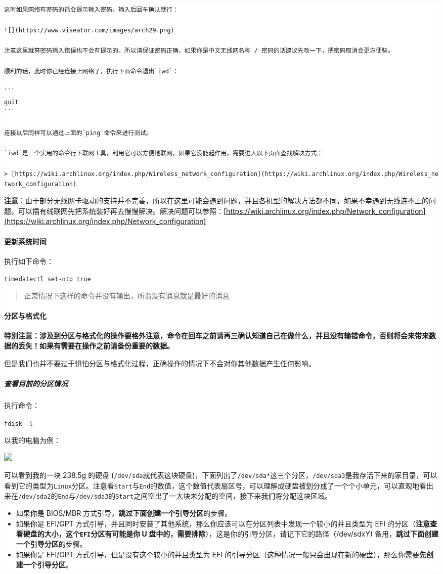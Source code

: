     这时如果网络有密码的话会提示输入密码，输入后回车确认就行：
    
    ![](https://www.viseator.com/images/arch29.png)
    
    注意这里就算密码输入错误也不会有提示的，所以请保证密码正确，如果你是中文无线网名称 / 密码的话建议先改一下，把密码取消会更方便些。
    
    顺利的话，此时你已经连接上网络了，执行下面命令退出`iwd`：
    
    ```
    quit
    ```
    
    连接以后同样可以通过上面的`ping`命令来进行测试。
    
    `iwd`是一个实用的命令行下联网工具，利用它可以方便地联网，如果它没能起作用，需要进入以下页面查找解决方式：
    
    > [https://wiki.archlinux.org/index.php/Wireless_network_configuration](https://wiki.archlinux.org/index.php/Wireless_network_configuration)
    

**注意**：由于部分无线网卡驱动的支持并不完善，所以在这里可能会遇到问题，并且各机型的解决方法都不同，如果不幸遇到无线连不上的问题，可以插有线联网先把系统装好再去慢慢解决。解决问题可以参照：[https://wiki.archlinux.org/index.php/Network_configuration](https://wiki.archlinux.org/index.php/Network_configuration)

#### [](#更新系统时间 "更新系统时间")更新系统时间

执行如下命令：

```
timedatectl set-ntp true
```

> 正常情况下这样的命令并没有输出，所谓没有消息就是最好的消息

#### [](#分区与格式化 "分区与格式化")分区与格式化

**特别注意：涉及到分区与格式化的操作要格外注意，命令在回车之前请再三确认知道自己在做什么，并且没有输错命令，否则将会来带来数据的丢失！如果有需要在操作之前请备份重要的数据。**

但是我们也并不要过于惧怕分区与格式化过程，正确操作的情况下不会对你其他数据产生任何影响。

##### [](#查看目前的分区情况 "查看目前的分区情况")查看目前的分区情况

执行命令：

```
fdisk -l
```

以我的电脑为例：

![](https://www.viseator.com/images/arch06.jpg)

可以看到我的一块 238.5g 的硬盘 (`/dev/sda`就代表这块硬盘)，下面列出了`/dev/sda*`这三个分区，`/dev/sda3`是我存活下来的家目录，可以看到它的类型为`Linux`分区。注意看`Start`与`End`的数值，这个数值代表扇区号，可以理解成硬盘被划分成了一个个小单元，可以直观地看出来在`/dev/sda2`的`End`与`/dev/sda3`的`Start`之间空出了一大块未分配的空间，接下来我们将分配这块区域。

*   如果你是 BIOS/MBR 方式引导，**跳过下面创建一个引导分区**的步骤。
*   如果你是 EFI/GPT 方式引导，并且同时安装了其他系统，那么你应该可以在分区列表中发现一个较小的并且类型为 EFI 的分区（**注意查看硬盘的大小，这个`EFI`分区有可能是你 U 盘中的，需要排除**），这是你的引导分区，请记下它的路径（/dev/sdxY) 备用，**跳过下面创建一个引导分区**的步骤。
*   如果你是 EFI/GPT 方式引导，但是没有这个较小的并且类型为 EFI 的引导分区（这种情况一般只会出现在新的硬盘），那么你需要**先创建一个引导分区**。
